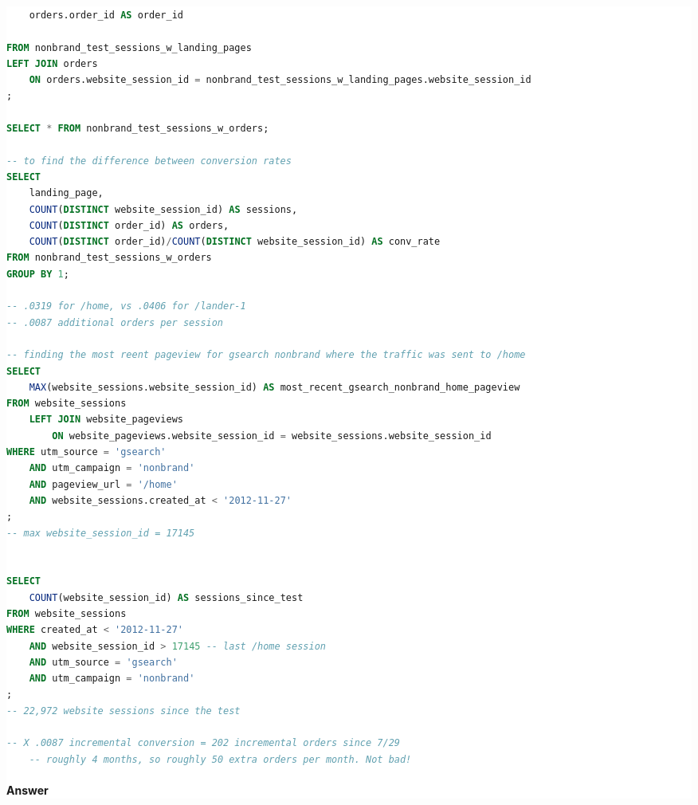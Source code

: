 ```sql
    orders.order_id AS order_id

FROM nonbrand_test_sessions_w_landing_pages
LEFT JOIN orders 
	ON orders.website_session_id = nonbrand_test_sessions_w_landing_pages.website_session_id
;

SELECT * FROM nonbrand_test_sessions_w_orders;

-- to find the difference between conversion rates 
SELECT
	landing_page, 
    COUNT(DISTINCT website_session_id) AS sessions, 
    COUNT(DISTINCT order_id) AS orders,
    COUNT(DISTINCT order_id)/COUNT(DISTINCT website_session_id) AS conv_rate
FROM nonbrand_test_sessions_w_orders
GROUP BY 1; 

-- .0319 for /home, vs .0406 for /lander-1 
-- .0087 additional orders per session

-- finding the most reent pageview for gsearch nonbrand where the traffic was sent to /home
SELECT 
	MAX(website_sessions.website_session_id) AS most_recent_gsearch_nonbrand_home_pageview 
FROM website_sessions 
	LEFT JOIN website_pageviews 
		ON website_pageviews.website_session_id = website_sessions.website_session_id
WHERE utm_source = 'gsearch'
	AND utm_campaign = 'nonbrand'
    AND pageview_url = '/home'
    AND website_sessions.created_at < '2012-11-27'
;
-- max website_session_id = 17145


SELECT 
	COUNT(website_session_id) AS sessions_since_test
FROM website_sessions
WHERE created_at < '2012-11-27'
	AND website_session_id > 17145 -- last /home session
	AND utm_source = 'gsearch'
	AND utm_campaign = 'nonbrand'
;
-- 22,972 website sessions since the test

-- X .0087 incremental conversion = 202 incremental orders since 7/29
	-- roughly 4 months, so roughly 50 extra orders per month. Not bad!

 ```
#### Answer
